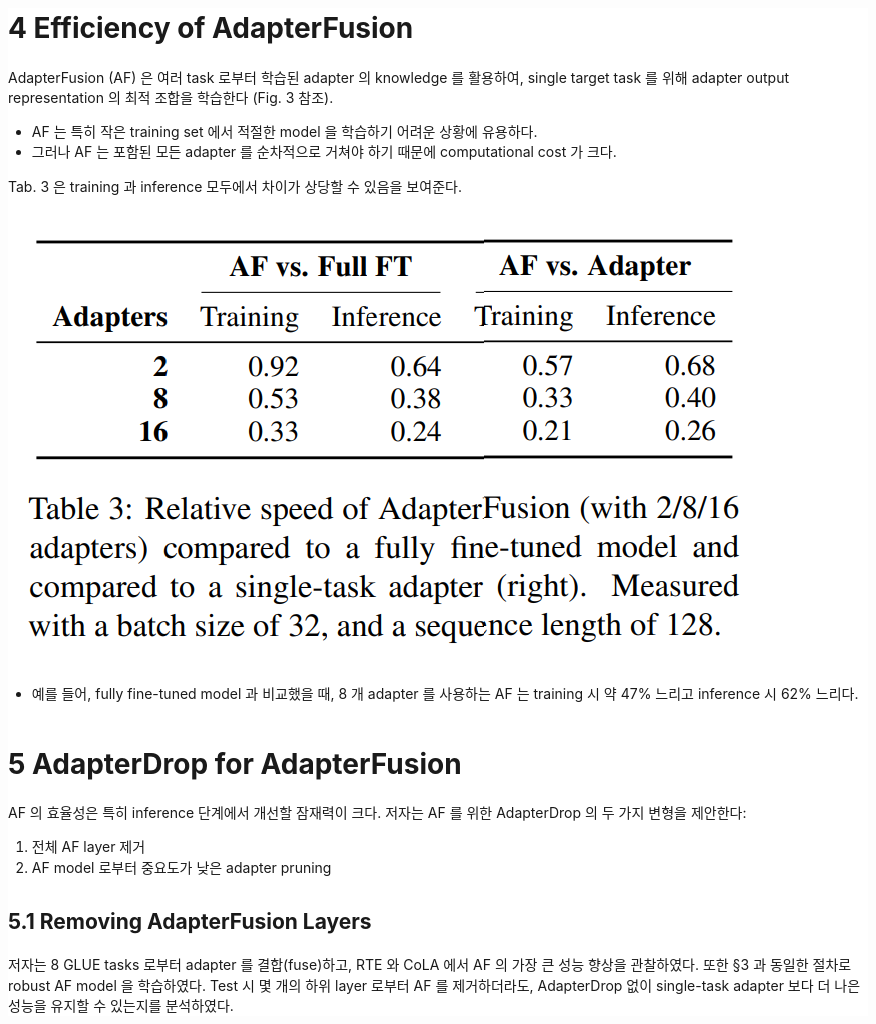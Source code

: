 # 4 Efficiency of AdapterFusion

AdapterFusion (AF) 은 여러 task 로부터 학습된 adapter 의 knowledge 를 활용하여, single target task 를 위해 adapter output representation 의 최적 조합을 학습한다 (Fig. 3 참조). 

* AF 는 특히 작은 training set 에서 적절한 model 을 학습하기 어려운 상황에 유용하다. 
* 그러나 AF 는 포함된 모든 adapter 를 순차적으로 거쳐야 하기 때문에 computational cost 가 크다.

Tab. 3 은 training 과 inference 모두에서 차이가 상당할 수 있음을 보여준다.

![Table 3](image-18.png)

* 예를 들어, fully fine-tuned model 과 비교했을 때, 8 개 adapter 를 사용하는 AF 는 training 시 약 47% 느리고 inference 시 62% 느리다.

# 5 AdapterDrop for AdapterFusion

AF 의 효율성은 특히 inference 단계에서 개선할 잠재력이 크다. 저자는 AF 를 위한 AdapterDrop 의 두 가지 변형을 제안한다:

1. 전체 AF layer 제거
2. AF model 로부터 중요도가 낮은 adapter pruning

## 5.1 Removing AdapterFusion Layers

저자는 8 GLUE tasks 로부터 adapter 를 결합(fuse)하고, RTE 와 CoLA 에서 AF 의 가장 큰 성능 향상을 관찰하였다. 또한 §3 과 동일한 절차로 robust AF model 을 학습하였다. Test 시 몇 개의 하위 layer 로부터 AF 를 제거하더라도, AdapterDrop 없이 single-task adapter 보다 더 나은 성능을 유지할 수 있는지를 분석하였다.
